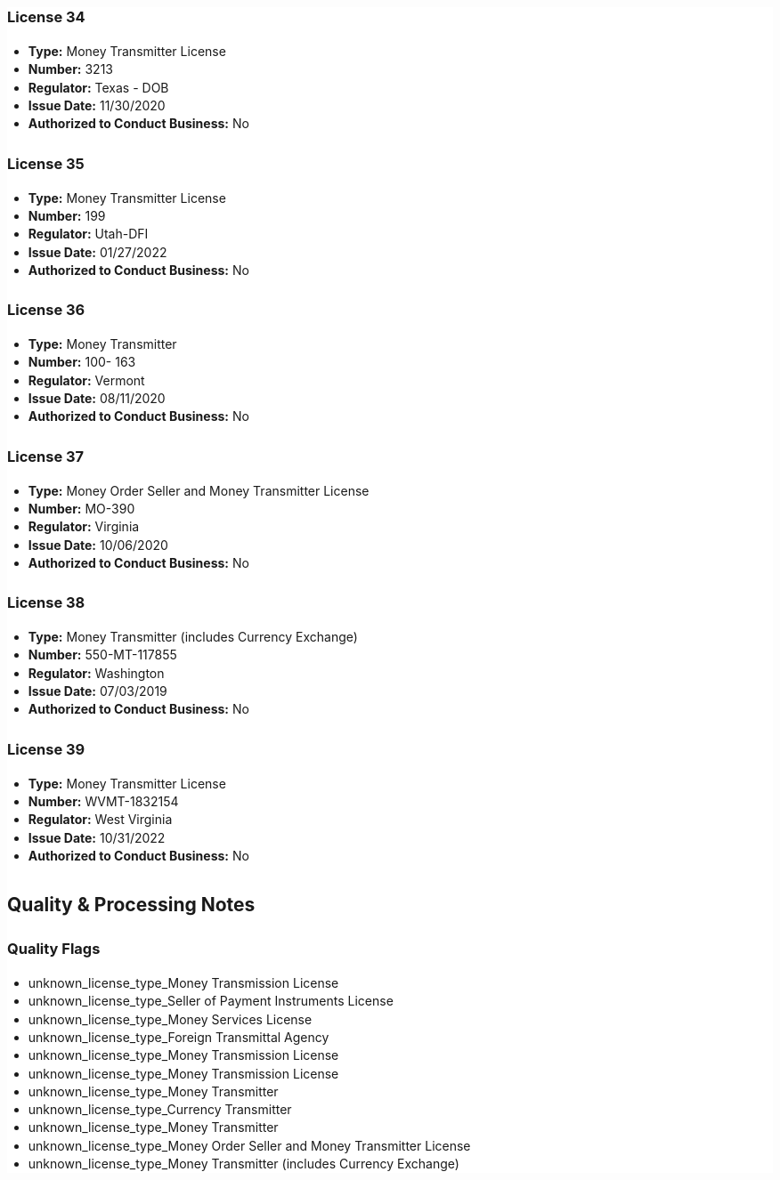 ### License 34
- **Type:** Money Transmitter License
- **Number:** 3213
- **Regulator:** Texas - DOB
- **Issue Date:** 11/30/2020
- **Authorized to Conduct Business:** No

### License 35
- **Type:** Money Transmitter License
- **Number:** 199
- **Regulator:** Utah-DFI
- **Issue Date:** 01/27/2022
- **Authorized to Conduct Business:** No

### License 36
- **Type:** Money Transmitter
- **Number:** 100- 163
- **Regulator:** Vermont
- **Issue Date:** 08/11/2020
- **Authorized to Conduct Business:** No

### License 37
- **Type:** Money Order Seller and Money Transmitter License
- **Number:** MO-390
- **Regulator:** Virginia
- **Issue Date:** 10/06/2020
- **Authorized to Conduct Business:** No

### License 38
- **Type:** Money Transmitter (includes Currency Exchange)
- **Number:** 550-MT-117855
- **Regulator:** Washington
- **Issue Date:** 07/03/2019
- **Authorized to Conduct Business:** No

### License 39
- **Type:** Money Transmitter License
- **Number:** WVMT-1832154
- **Regulator:** West Virginia
- **Issue Date:** 10/31/2022
- **Authorized to Conduct Business:** No

## Quality & Processing Notes
### Quality Flags
- unknown_license_type_Money Transmission License
- unknown_license_type_Seller of Payment Instruments License
- unknown_license_type_Money Services License
- unknown_license_type_Foreign Transmittal Agency
- unknown_license_type_Money Transmission License
- unknown_license_type_Money Transmission License
- unknown_license_type_Money Transmitter
- unknown_license_type_Currency Transmitter
- unknown_license_type_Money Transmitter
- unknown_license_type_Money Order Seller and Money Transmitter License
- unknown_license_type_Money Transmitter (includes Currency Exchange)
